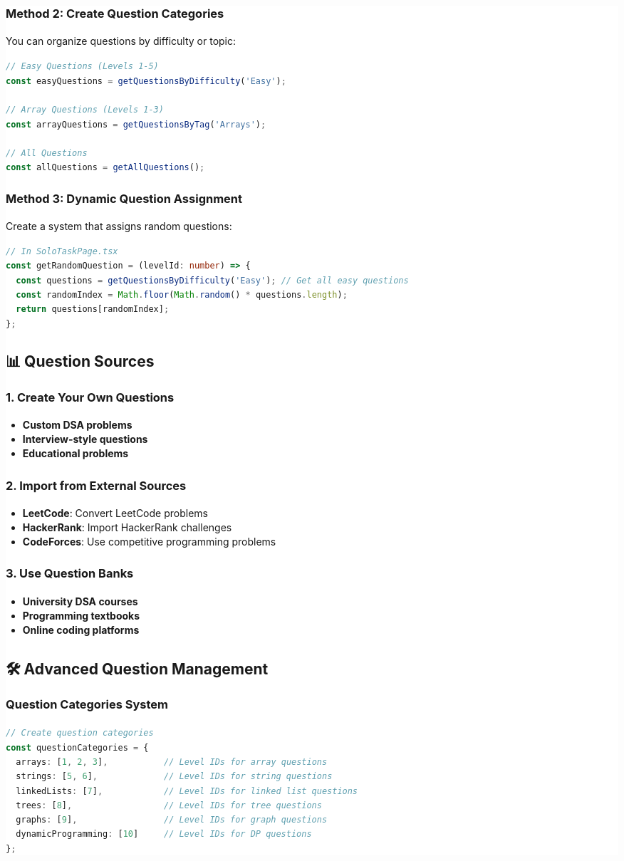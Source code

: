 ### **Method 2: Create Question Categories**

You can organize questions by difficulty or topic:

```typescript
// Easy Questions (Levels 1-5)
const easyQuestions = getQuestionsByDifficulty('Easy');

// Array Questions (Levels 1-3)
const arrayQuestions = getQuestionsByTag('Arrays');

// All Questions
const allQuestions = getAllQuestions();
```

### **Method 3: Dynamic Question Assignment**

Create a system that assigns random questions:

```typescript
// In SoloTaskPage.tsx
const getRandomQuestion = (levelId: number) => {
  const questions = getQuestionsByDifficulty('Easy'); // Get all easy questions
  const randomIndex = Math.floor(Math.random() * questions.length);
  return questions[randomIndex];
};
```

## 📊 **Question Sources**

### **1. Create Your Own Questions**
- **Custom DSA problems**
- **Interview-style questions**
- **Educational problems**

### **2. Import from External Sources**
- **LeetCode**: Convert LeetCode problems
- **HackerRank**: Import HackerRank challenges
- **CodeForces**: Use competitive programming problems

### **3. Use Question Banks**
- **University DSA courses**
- **Programming textbooks**
- **Online coding platforms**

## 🛠️ **Advanced Question Management**

### **Question Categories System**
```typescript
// Create question categories
const questionCategories = {
  arrays: [1, 2, 3],           // Level IDs for array questions
  strings: [5, 6],             // Level IDs for string questions
  linkedLists: [7],            // Level IDs for linked list questions
  trees: [8],                  // Level IDs for tree questions
  graphs: [9],                 // Level IDs for graph questions
  dynamicProgramming: [10]     // Level IDs for DP questions
};
```
